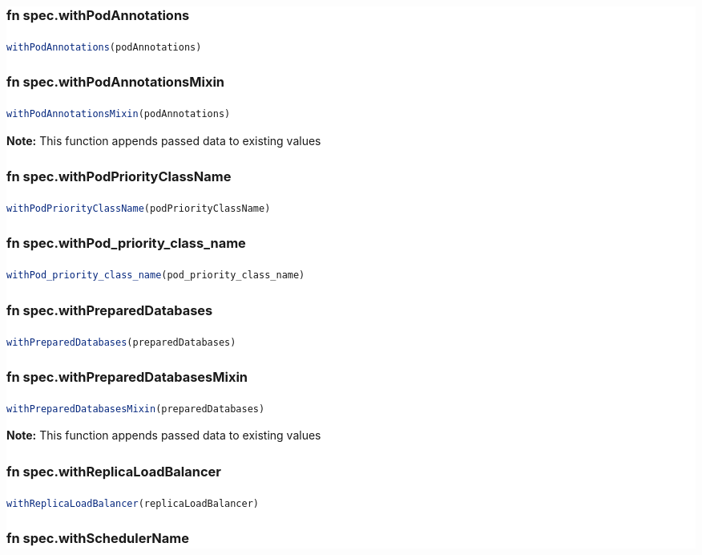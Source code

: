 
### fn spec.withPodAnnotations

```ts
withPodAnnotations(podAnnotations)
```



### fn spec.withPodAnnotationsMixin

```ts
withPodAnnotationsMixin(podAnnotations)
```



**Note:** This function appends passed data to existing values

### fn spec.withPodPriorityClassName

```ts
withPodPriorityClassName(podPriorityClassName)
```



### fn spec.withPod_priority_class_name

```ts
withPod_priority_class_name(pod_priority_class_name)
```



### fn spec.withPreparedDatabases

```ts
withPreparedDatabases(preparedDatabases)
```



### fn spec.withPreparedDatabasesMixin

```ts
withPreparedDatabasesMixin(preparedDatabases)
```



**Note:** This function appends passed data to existing values

### fn spec.withReplicaLoadBalancer

```ts
withReplicaLoadBalancer(replicaLoadBalancer)
```



### fn spec.withSchedulerName
